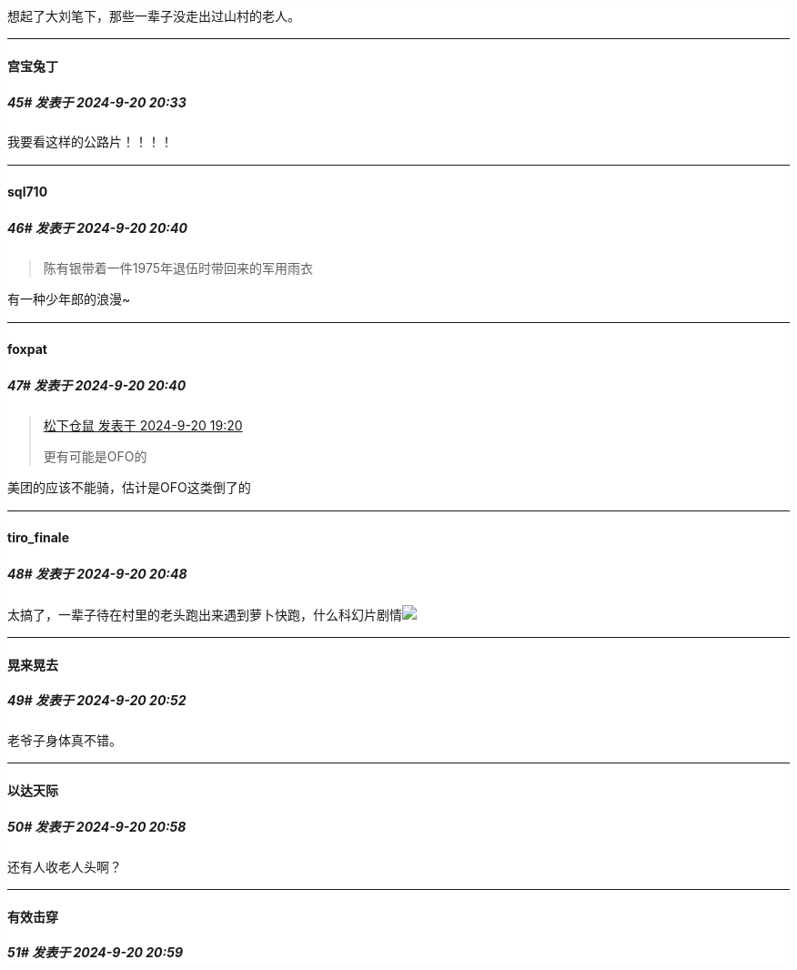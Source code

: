 想起了大刘笔下，那些一辈子没走出过山村的老人。

*****

####  宫宝兔丁  
##### 45#       发表于 2024-9-20 20:33

我要看这样的公路片！！！！


*****

####  sql710  
##### 46#       发表于 2024-9-20 20:40

<blockquote>陈有银带着一件1975年退伍时带回来的军用雨衣</blockquote>

有一种少年郎的浪漫~

*****

####  foxpat  
##### 47#       发表于 2024-9-20 20:40

<blockquote><a href="httphttps://bbs.saraba1st.com/2b/forum.php?mod=redirect&amp;goto=findpost&amp;pid=66259223&amp;ptid=2200121" target="_blank">松下仓鼠 发表于 2024-9-20 19:20</a>

更有可能是OFO的</blockquote>
美团的应该不能骑，估计是OFO这类倒了的


*****

####  tiro_finale  
##### 48#       发表于 2024-9-20 20:48

太搞了，一辈子待在村里的老头跑出来遇到萝卜快跑，什么科幻片剧情<img src="https://static.saraba1st.com/image/smiley/face2017/068.png" referrerpolicy="no-referrer">


*****

####  晃来晃去  
##### 49#       发表于 2024-9-20 20:52

老爷子身体真不错。


*****

####  以达天际  
##### 50#       发表于 2024-9-20 20:58

还有人收老人头啊？

*****

####  有效击穿  
##### 51#       发表于 2024-9-20 20:59
